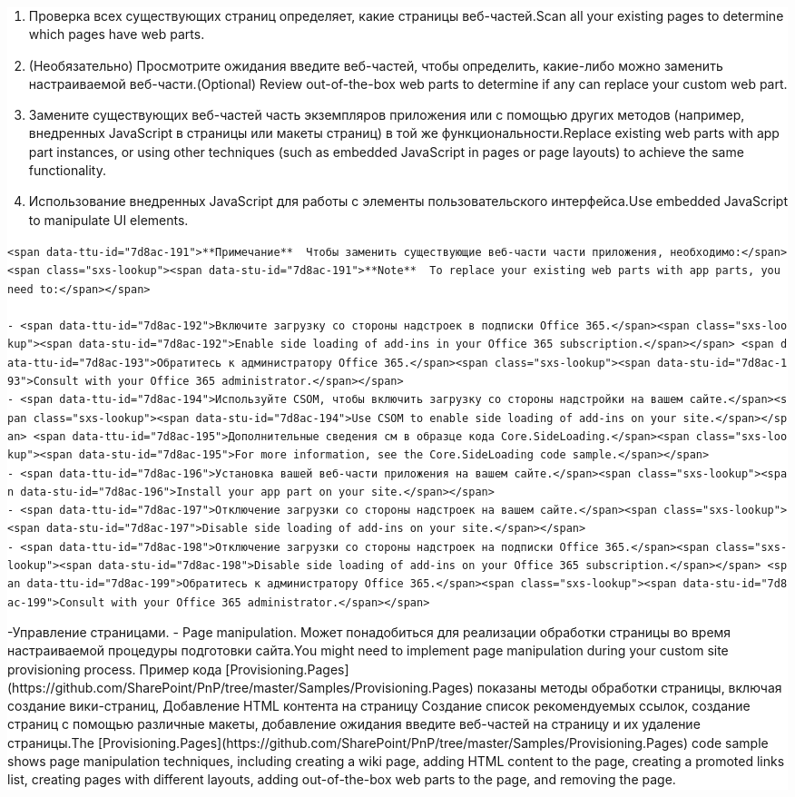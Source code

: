   1. <span data-ttu-id="7d8ac-187">Проверка всех существующих страниц определяет, какие страницы веб-частей.</span><span class="sxs-lookup"><span data-stu-id="7d8ac-187">Scan all your existing pages to determine which pages have web parts.</span></span>
    
  2. <span data-ttu-id="7d8ac-188">(Необязательно) Просмотрите ожидания введите веб-частей, чтобы определить, какие-либо можно заменить настраиваемой веб-части.</span><span class="sxs-lookup"><span data-stu-id="7d8ac-188">(Optional) Review out-of-the-box web parts to determine if any can replace your custom web part.</span></span>
    
  3. <span data-ttu-id="7d8ac-189">Замените существующих веб-частей часть экземпляров приложения или с помощью других методов (например, внедренных JavaScript в страницы или макеты страниц) в той же функциональности.</span><span class="sxs-lookup"><span data-stu-id="7d8ac-189">Replace existing web parts with app part instances, or using other techniques (such as embedded JavaScript in pages or page layouts) to achieve the same functionality.</span></span>

  4. <span data-ttu-id="7d8ac-190">Использование внедренных JavaScript для работы с элементы пользовательского интерфейса.</span><span class="sxs-lookup"><span data-stu-id="7d8ac-190">Use embedded JavaScript to manipulate UI elements.</span></span>
    
    <span data-ttu-id="7d8ac-191">**Примечание**  Чтобы заменить существующие веб-части части приложения, необходимо:</span><span class="sxs-lookup"><span data-stu-id="7d8ac-191">**Note**  To replace your existing web parts with app parts, you need to:</span></span>

    - <span data-ttu-id="7d8ac-192">Включите загрузку со стороны надстроек в подписки Office 365.</span><span class="sxs-lookup"><span data-stu-id="7d8ac-192">Enable side loading of add-ins in your Office 365 subscription.</span></span> <span data-ttu-id="7d8ac-193">Обратитесь к администратору Office 365.</span><span class="sxs-lookup"><span data-stu-id="7d8ac-193">Consult with your Office 365 administrator.</span></span>
    - <span data-ttu-id="7d8ac-194">Используйте CSOM, чтобы включить загрузку со стороны надстройки на вашем сайте.</span><span class="sxs-lookup"><span data-stu-id="7d8ac-194">Use CSOM to enable side loading of add-ins on your site.</span></span> <span data-ttu-id="7d8ac-195">Дополнительные сведения см в образце кода Core.SideLoading.</span><span class="sxs-lookup"><span data-stu-id="7d8ac-195">For more information, see the Core.SideLoading code sample.</span></span>
    - <span data-ttu-id="7d8ac-196">Установка вашей веб-части приложения на вашем сайте.</span><span class="sxs-lookup"><span data-stu-id="7d8ac-196">Install your app part on your site.</span></span>
    - <span data-ttu-id="7d8ac-197">Отключение загрузки со стороны надстроек на вашем сайте.</span><span class="sxs-lookup"><span data-stu-id="7d8ac-197">Disable side loading of add-ins on your site.</span></span>
    - <span data-ttu-id="7d8ac-198">Отключение загрузки со стороны надстроек на подписки Office 365.</span><span class="sxs-lookup"><span data-stu-id="7d8ac-198">Disable side loading of add-ins on your Office 365 subscription.</span></span> <span data-ttu-id="7d8ac-199">Обратитесь к администратору Office 365.</span><span class="sxs-lookup"><span data-stu-id="7d8ac-199">Consult with your Office 365 administrator.</span></span>
<p></p><span data-ttu-id="7d8ac-200">
-Управление страницами.</span><span class="sxs-lookup"><span data-stu-id="7d8ac-200">
- Page manipulation.</span></span> <span data-ttu-id="7d8ac-201">Может понадобиться для реализации обработки страницы во время настраиваемой процедуры подготовки сайта.</span><span class="sxs-lookup"><span data-stu-id="7d8ac-201">You might need to implement page manipulation during your custom site provisioning process.</span></span> <span data-ttu-id="7d8ac-202">Пример кода [Provisioning.Pages](https://github.com/SharePoint/PnP/tree/master/Samples/Provisioning.Pages) показаны методы обработки страницы, включая создание вики-страниц, Добавление HTML контента на страницу Создание список рекомендуемых ссылок, создание страниц с помощью различные макеты, добавление ожидания введите веб-частей на страницу и их удаление страницы.</span><span class="sxs-lookup"><span data-stu-id="7d8ac-202">The  [Provisioning.Pages](https://github.com/SharePoint/PnP/tree/master/Samples/Provisioning.Pages) code sample shows page manipulation techniques, including creating a wiki page, adding HTML content to the page, creating a promoted links list, creating pages with different layouts, adding out-of-the-box web parts to the page, and removing the page.</span></span>
    